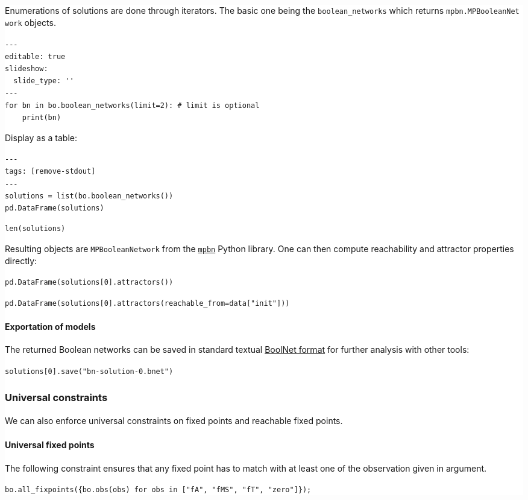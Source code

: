 Enumerations of solutions are done through iterators. The basic one being the `boolean_networks` which returns `mpbn.MPBooleanNetwork` objects.

```{code-cell}
---
editable: true
slideshow:
  slide_type: ''
---
for bn in bo.boolean_networks(limit=2): # limit is optional
    print(bn)
```

Display as a table:

```{code-cell}
---
tags: [remove-stdout]
---
solutions = list(bo.boolean_networks())
pd.DataFrame(solutions)
```

```{code-cell}
len(solutions)
```

Resulting objects are `MPBooleanNetwork` from the [`mpbn`](https://mpbn.readthedocs.io/) Python library. One can then compute reachability and attractor properties directly:

```{code-cell}
pd.DataFrame(solutions[0].attractors())
```

```{code-cell}
pd.DataFrame(solutions[0].attractors(reachable_from=data["init"]))
```

#### Exportation of models

The returned Boolean networks can be saved in standard textual [BoolNet format](http://colomoto.org/biolqm/doc/format-bnet.html) for further analysis with other tools:

```{code-cell}
solutions[0].save("bn-solution-0.bnet")
```

### Universal constraints

We can also enforce universal constraints on fixed points and reachable fixed points.

#### Universal fixed points

The following constraint ensures that any fixed point has to match with at least one of the observation given in argument.

```{code-cell}
bo.all_fixpoints({bo.obs(obs) for obs in ["fA", "fMS", "fT", "zero"]});
```
